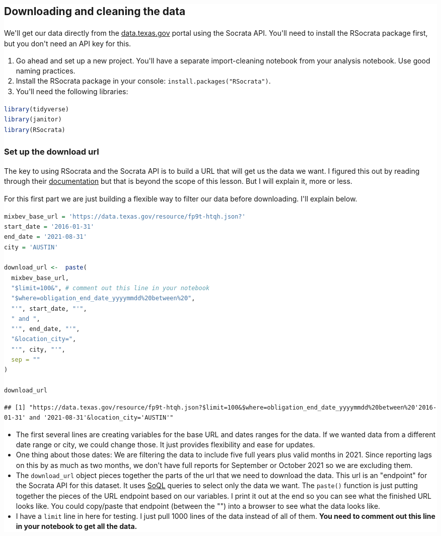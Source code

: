 ## Downloading and cleaning the data

We'll get our data directly from the [data.texas.gov](https://data.texas.gov/Government-and-Taxes/Mixed-Beverage-Gross-Receipts/naix-2893) portal using the Socrata API. You'll need to install the RSocrata package first, but you don't need an API key for this.

1. Go ahead and set up a new project. You'll have a separate import-cleaning notebook from your analysis notebook. Use good naming practices.
1. Install the RSocrata package in your console: `install.packages("RSocrata")`.
1. You'll need the following libraries:


```r
library(tidyverse)
library(janitor)
library(RSocrata)
```

### Set up the download url

The key to using RSocrata and the Socrata API is to build a URL that will get us the data we want. I figured this out by reading through their [documentation](https://dev.socrata.com/docs/queries/) but that is beyond the scope of this lesson. But I will explain it, more or less.

For this first part we are just building a flexible way to filter our data before downloading. I'll explain below.


```r
mixbev_base_url = 'https://data.texas.gov/resource/fp9t-htqh.json?'
start_date = '2016-01-31'
end_date = '2021-08-31'
city = 'AUSTIN'

download_url <-  paste(
  mixbev_base_url,
  "$limit=100&", # comment out this line in your notebook
  "$where=obligation_end_date_yyyymmdd%20between%20",
  "'", start_date, "'",
  " and ",
  "'", end_date, "'",
  "&location_city=",
  "'", city, "'",
  sep = ""
)

download_url
```

```
## [1] "https://data.texas.gov/resource/fp9t-htqh.json?$limit=100&$where=obligation_end_date_yyyymmdd%20between%20'2016-01-31' and '2021-08-31'&location_city='AUSTIN'"
```

- The first several lines are creating variables for the base URL and dates ranges for the data. If we wanted data from a different date range or city, we could change those. It just provides flexibility and ease for updates.
- One thing about those dates: We are filtering the data to include five full years plus valid months in 2021. Since reporting lags on this by as much as two months, we don't have full reports for September or October 2021 so we are excluding them.
- The `download_url` object pieces together the parts of the url that we need to download the data. This url is an "endpoint" for the Socrata API for this dataset. It uses [SoQL](https://dev.socrata.com/docs/queries/) queries to select only the data we want. The `paste()` function is just putting together the pieces of the URL endpoint based on our variables. I print it out at the end so you can see what the finished URL looks like. You could copy/paste that endpoint (between the "") into a browser to see what the data looks like.
- I have a `limit` line in here for testing. I just pull 1000 lines of the data instead of all of them. **You need to comment out this line in your notebook to get all the data.**